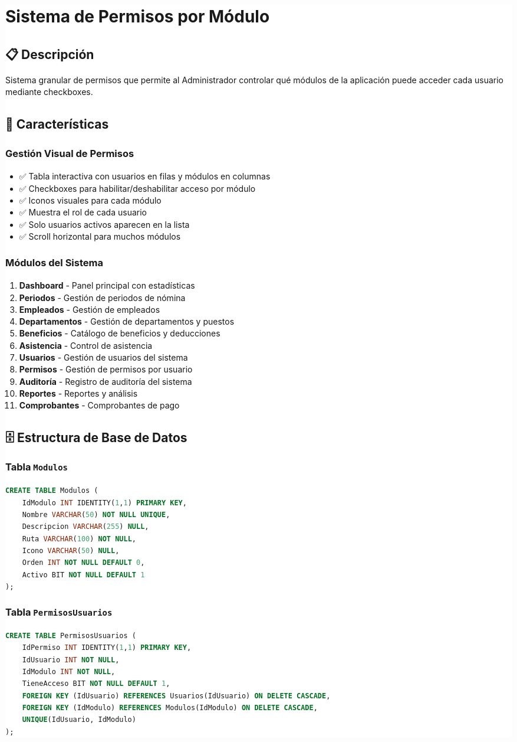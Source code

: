 # Sistema de Permisos por Módulo

## 📋 Descripción

Sistema granular de permisos que permite al Administrador controlar qué módulos de la aplicación puede acceder cada usuario mediante checkboxes.

## 🎯 Características

### Gestión Visual de Permisos
- ✅ Tabla interactiva con usuarios en filas y módulos en columnas
- ✅ Checkboxes para habilitar/deshabilitar acceso por módulo
- ✅ Iconos visuales para cada módulo
- ✅ Muestra el rol de cada usuario
- ✅ Solo usuarios activos aparecen en la lista
- ✅ Scroll horizontal para muchos módulos

### Módulos del Sistema
1. **Dashboard** - Panel principal con estadísticas
2. **Periodos** - Gestión de periodos de nómina
3. **Empleados** - Gestión de empleados
4. **Departamentos** - Gestión de departamentos y puestos
5. **Beneficios** - Catálogo de beneficios y deducciones
6. **Asistencia** - Control de asistencia
7. **Usuarios** - Gestión de usuarios del sistema
8. **Permisos** - Gestión de permisos por usuario
9. **Auditoría** - Registro de auditoría del sistema
10. **Reportes** - Reportes y análisis
11. **Comprobantes** - Comprobantes de pago

## 🗄️ Estructura de Base de Datos

### Tabla `Modulos`
```sql
CREATE TABLE Modulos (
    IdModulo INT IDENTITY(1,1) PRIMARY KEY,
    Nombre VARCHAR(50) NOT NULL UNIQUE,
    Descripcion VARCHAR(255) NULL,
    Ruta VARCHAR(100) NOT NULL,
    Icono VARCHAR(50) NULL,
    Orden INT NOT NULL DEFAULT 0,
    Activo BIT NOT NULL DEFAULT 1
);
```

### Tabla `PermisosUsuarios`
```sql
CREATE TABLE PermisosUsuarios (
    IdPermiso INT IDENTITY(1,1) PRIMARY KEY,
    IdUsuario INT NOT NULL,
    IdModulo INT NOT NULL,
    TieneAcceso BIT NOT NULL DEFAULT 1,
    FOREIGN KEY (IdUsuario) REFERENCES Usuarios(IdUsuario) ON DELETE CASCADE,
    FOREIGN KEY (IdModulo) REFERENCES Modulos(IdModulo) ON DELETE CASCADE,
    UNIQUE(IdUsuario, IdModulo)
);
```
